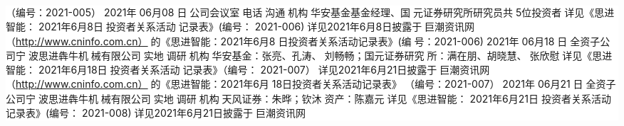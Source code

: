 （编号：2021-005）
2021年
06月08
日
公司会议室
电话
沟通
机构
华安基金基金经理、国
元证券研究所研究员共
5位投资者
详见《思进智能：
2021年6月8日
投资者关系活动
记录表》(编号：
2021-006)
详见2021年6月8日披露于
巨潮资讯网
（http://www.cninfo.com.cn）
的《思进智能：2021年6月8
日投资者关系活动记录表》(编
号：2021-006)
2021年
06月18
日
全资子公司宁
波思进犇牛机
械有限公司
实地
调研
机构
华安基金：张亮、孔涛、
刘畅畅；国元证券研究
所：满在朋、胡晓慧、
张欣慰
详见《思进智能：
2021年6月18日
投资者关系活动
记录表》（编号：
2021-007）
详见2021年6月21日披露于
巨潮资讯网
（http://www.cninfo.com.cn）
的《思进智能：2021年6月
18日投资者关系活动记录表》
（编号：2021-007）
2021年
06月21
日
全资子公司宁
波思进犇牛机
械有限公司
实地
调研
机构
天风证券：朱晔；钦沐
资产：陈嘉元
详见《思进智能：
2021年6月21日
投资者关系活动
记录表》(编号：
2021-008)
详见2021年6月21日披露于
巨潮资讯网
